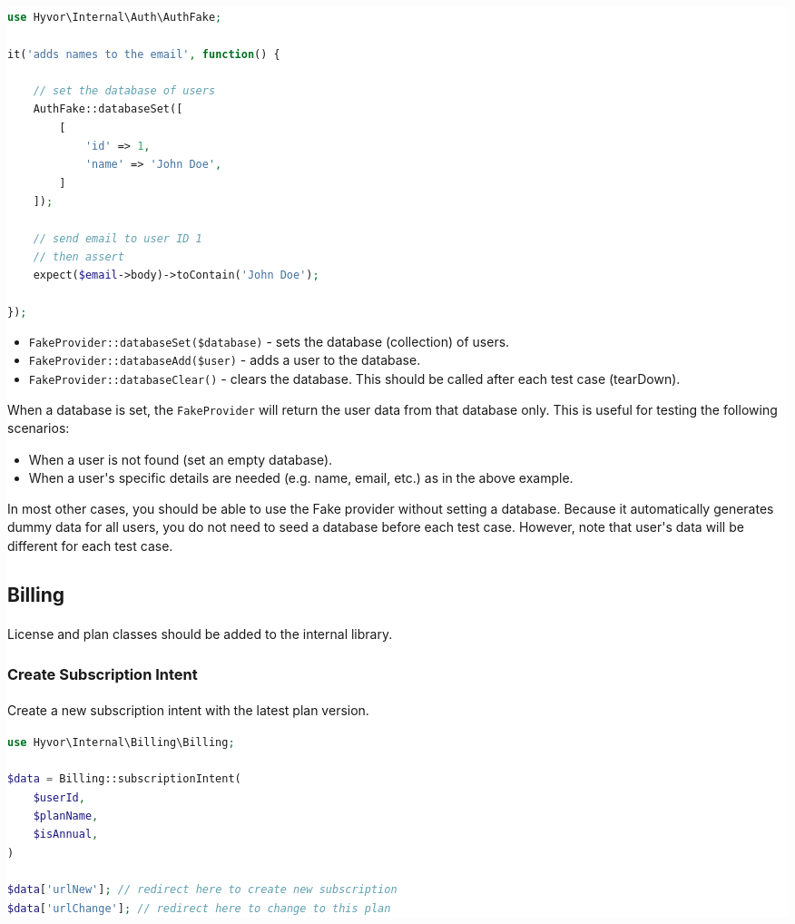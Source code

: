 ```php
use Hyvor\Internal\Auth\AuthFake;

it('adds names to the email', function() {

    // set the database of users
    AuthFake::databaseSet([
        [
            'id' => 1,
            'name' => 'John Doe',
        ]
    ]);

    // send email to user ID 1
    // then assert
    expect($email->body)->toContain('John Doe');

});
```

- `FakeProvider::databaseSet($database)` - sets the database (collection) of users.
- `FakeProvider::databaseAdd($user)` - adds a user to the database.
- `FakeProvider::databaseClear()` - clears the database. This should be called after each test case (tearDown).

When a database is set, the `FakeProvider` will return the user data from that database only. This is useful for testing
the following scenarios:

- When a user is not found (set an empty database).
- When a user's specific details are needed (e.g. name, email, etc.) as in the above example.

In most other cases, you should be able to use the Fake provider without setting a database. Because it automatically
generates dummy data for all users, you do not need to seed a database before each test case. However, note that user's
data will be different for each test case.

## Billing

License and plan classes should be added to the internal library.

### Create Subscription Intent

Create a new subscription intent with the latest plan version.

```php
use Hyvor\Internal\Billing\Billing;

$data = Billing::subscriptionIntent(
    $userId,
    $planName,
    $isAnnual,
)

$data['urlNew']; // redirect here to create new subscription
$data['urlChange']; // redirect here to change to this plan
```
